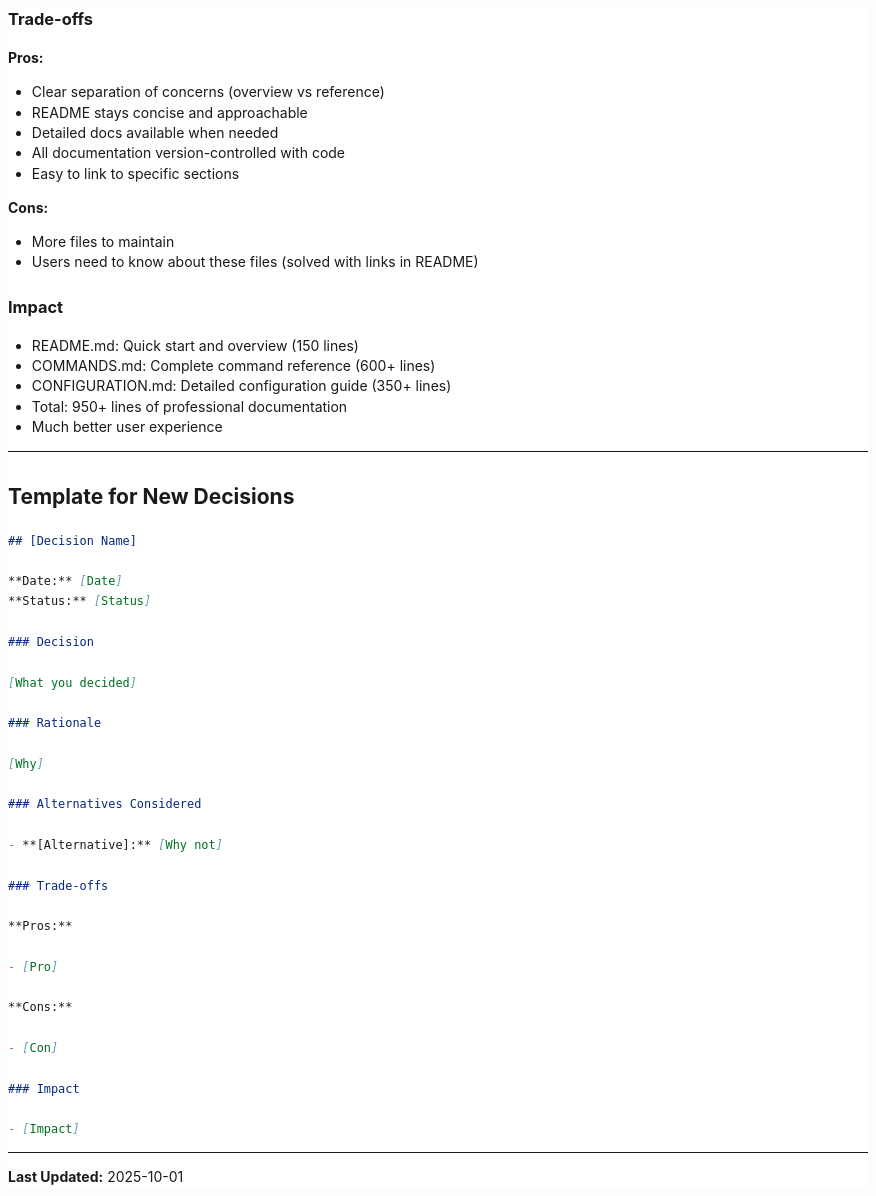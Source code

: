 ### Trade-offs

**Pros:**

- Clear separation of concerns (overview vs reference)
- README stays concise and approachable
- Detailed docs available when needed
- All documentation version-controlled with code
- Easy to link to specific sections

**Cons:**

- More files to maintain
- Users need to know about these files (solved with links in README)

### Impact

- README.md: Quick start and overview (150 lines)
- COMMANDS.md: Complete command reference (600+ lines)
- CONFIGURATION.md: Detailed configuration guide (350+ lines)
- Total: 950+ lines of professional documentation
- Much better user experience

---

## Template for New Decisions

```markdown
## [Decision Name]

**Date:** [Date]
**Status:** [Status]

### Decision

[What you decided]

### Rationale

[Why]

### Alternatives Considered

- **[Alternative]:** [Why not]

### Trade-offs

**Pros:**

- [Pro]

**Cons:**

- [Con]

### Impact

- [Impact]
```

---

**Last Updated:** 2025-10-01
